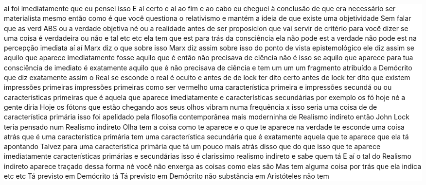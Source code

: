 aí foi imediatamente que eu pensei
isso E aí certo e aí ao fim e ao
cabo eu cheguei à conclusão de que era
necessário ser materialista
mesmo então como é que você questiona o
relativismo e mantém a
ideia de que existe uma
objetividade Sem falar que as verd
ABS ou a verdade
objetiva né ou a realidade antes de ser
proposicion que vai servir de critério
para você dizer se uma coisa é
verdadeira ou não e tal etc etc ela tem
que est para trás da consciência ela não
pode est a verdade não pode est na
percepção imediata aí aí Marx diz o que
sobre isso Marx diz assim sobre isso do
ponto de vista epistemológico ele diz
assim se aquilo que aparece
imediatamente fosse aquilo que é então
não precisava de ciência não é
isso se aquilo que aparece para tua
consciência de imediato é exatamente
aquilo que é não precisava de ciência e
tem um um um fragmento atribuído a
Demócrito que diz exatamente
assim o Real se esconde o real é
oculto e antes de de lock ter dito certo
antes de lock ter dito que existem
impressões
primeiras impressões primeiras como ser
vermelho uma característica primeira e
impressões secundá ou ou características
primeiras que é aquela que aparece
imediatamente e características
secundárias por
exemplo os fó hoje né a gente diria Hoje
os fótons que estão chegando aos seus
olhos vibram numa frequência x isso
seria uma coisa de de característica
primária isso foi apelidado pela
filosofia contemporânea mais moderninha
de Realismo indireto então John Lock
teria pensado num Realismo indireto Olha
tem a coisa como te aparece e o que te
aparece na verdade te esconde uma coisa
atrás que é uma característica primária
tem uma característica secundária que é
exatamente aquela que te aparece que ela
tá apontando Talvez para uma
característica primária que tá um pouco
mais atrás disso que do que isso que te
aparece
imediatamente características primárias
e secundárias isso é clarissimo realismo
indireto e sabe quem tá E aí o tal do
Realismo
indireto
aparece traçado dessa forma né você não
enxerga as coisas como elas são Mas tem
alguma coisa por trás que ela indica etc
etc Tá previsto em Demócrito
tá Tá previsto em Demócrito
não substância em Aristóteles não tem